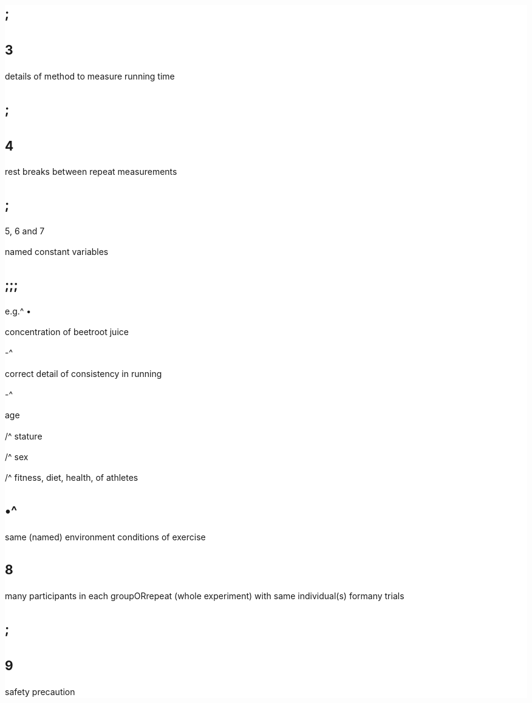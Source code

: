 ## ; 

## 3 

 details of method to measure running time 

## ; 

## 4 

 rest breaks between repeat measurements 

## ; 

 5, 6 and 7 

 named constant variables 

## ;;; 

 e.g.^ • 

 concentration of beetroot juice 

-^ 

 correct detail of consistency in running 

-^ 

 age 

 /^ stature 

 /^ sex 

 /^ fitness, diet, health, of athletes 

## •^ 

 same (named) environment conditions of exercise 

## 8 

 many participants in each groupORrepeat (whole experiment) with same individual(s) formany trials 

## ; 

## 9 

 safety precaution 
